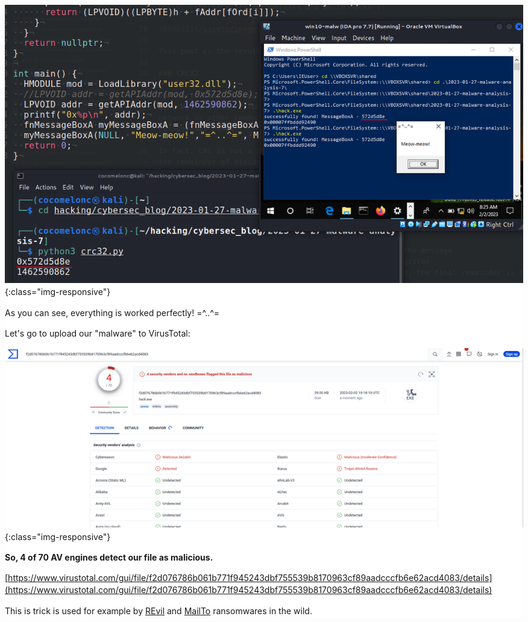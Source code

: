 ![crc32](/assets/images/86/2023-02-02_19-25_1.png){:class="img-responsive"}    

As you can see, everything is worked perfectly! =^..^=     

Let's go to upload our "malware" to VirusTotal:     

![crc32](/assets/images/86/2023-02-02_22-19.png){:class="img-responsive"}    

**So, 4 of 70 AV engines detect our file as malicious.**    

[https://www.virustotal.com/gui/file/f2d076786b061b771f945243dbf755539b8170963cf89aadcccfb6e62acd4083/details](https://www.virustotal.com/gui/file/f2d076786b061b771f945243dbf755539b8170963cf89aadcccfb6e62acd4083/details)      

This is trick is used for example by [REvil](https://attack.mitre.org/software/S0496/) and [MailTo](https://www.trustwave.com/en-us/resources/blogs/spiderlabs-blog/an-in-depth-look-at-mailto-ransomware-part-one-of-three/) ransomwares  in the wild.    
